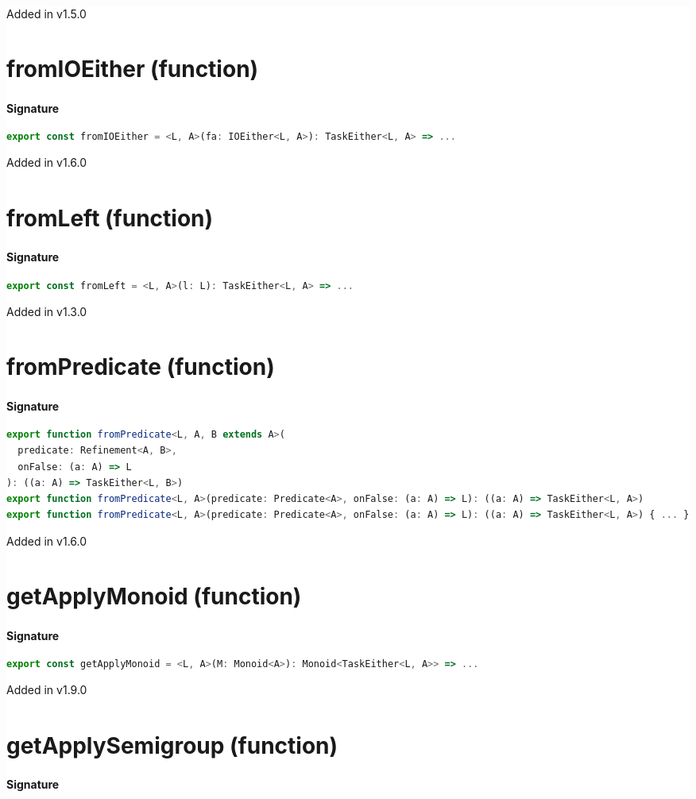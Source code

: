 Added in v1.5.0

# fromIOEither (function)

**Signature**

```ts
export const fromIOEither = <L, A>(fa: IOEither<L, A>): TaskEither<L, A> => ...
```

Added in v1.6.0

# fromLeft (function)

**Signature**

```ts
export const fromLeft = <L, A>(l: L): TaskEither<L, A> => ...
```

Added in v1.3.0

# fromPredicate (function)

**Signature**

```ts
export function fromPredicate<L, A, B extends A>(
  predicate: Refinement<A, B>,
  onFalse: (a: A) => L
): ((a: A) => TaskEither<L, B>)
export function fromPredicate<L, A>(predicate: Predicate<A>, onFalse: (a: A) => L): ((a: A) => TaskEither<L, A>)
export function fromPredicate<L, A>(predicate: Predicate<A>, onFalse: (a: A) => L): ((a: A) => TaskEither<L, A>) { ... }
```

Added in v1.6.0

# getApplyMonoid (function)

**Signature**

```ts
export const getApplyMonoid = <L, A>(M: Monoid<A>): Monoid<TaskEither<L, A>> => ...
```

Added in v1.9.0

# getApplySemigroup (function)

**Signature**
